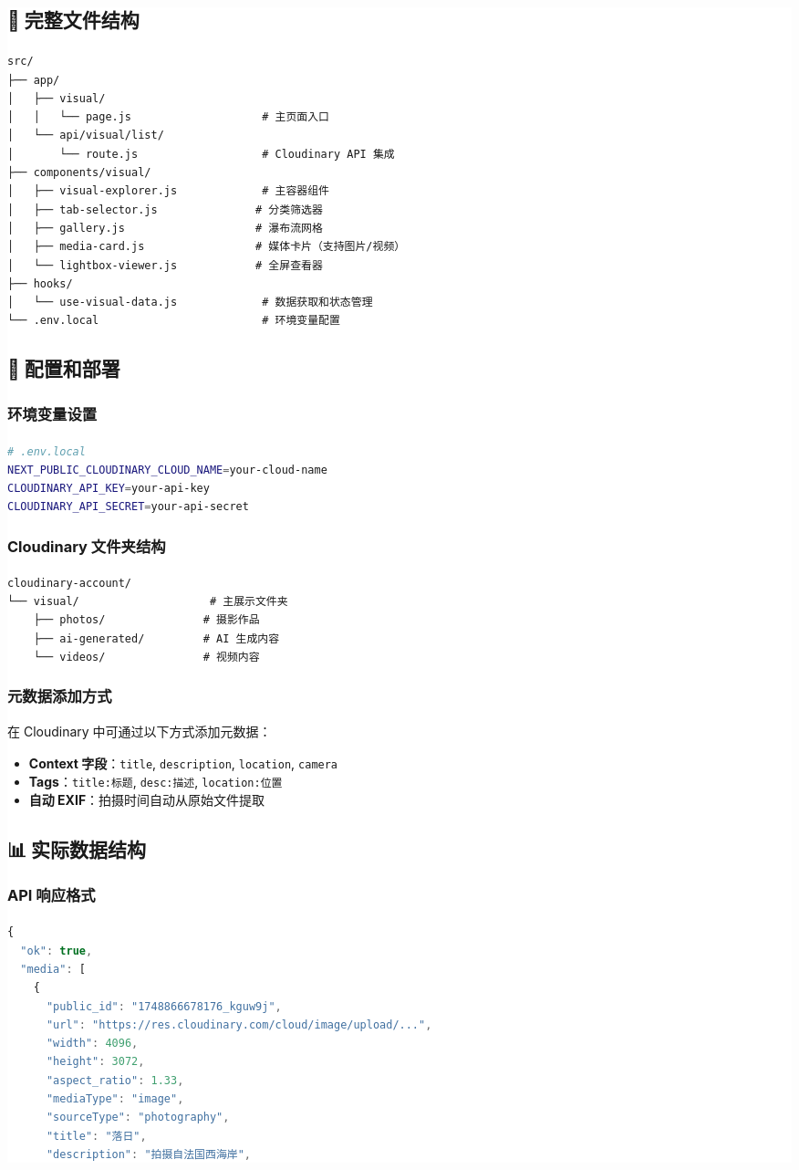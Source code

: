 ## 📁 完整文件结构

```
src/
├── app/
│   ├── visual/
│   │   └── page.js                    # 主页面入口
│   └── api/visual/list/
│       └── route.js                   # Cloudinary API 集成
├── components/visual/
│   ├── visual-explorer.js             # 主容器组件
│   ├── tab-selector.js               # 分类筛选器
│   ├── gallery.js                    # 瀑布流网格
│   ├── media-card.js                 # 媒体卡片（支持图片/视频）
│   └── lightbox-viewer.js            # 全屏查看器
├── hooks/
│   └── use-visual-data.js             # 数据获取和状态管理
└── .env.local                         # 环境变量配置
```

## 🔧 配置和部署

### 环境变量设置
```bash
# .env.local
NEXT_PUBLIC_CLOUDINARY_CLOUD_NAME=your-cloud-name
CLOUDINARY_API_KEY=your-api-key
CLOUDINARY_API_SECRET=your-api-secret
```

### Cloudinary 文件夹结构
```
cloudinary-account/
└── visual/                    # 主展示文件夹
    ├── photos/               # 摄影作品
    ├── ai-generated/         # AI 生成内容
    └── videos/               # 视频内容
```

### 元数据添加方式
在 Cloudinary 中可通过以下方式添加元数据：
- **Context 字段**：`title`, `description`, `location`, `camera`
- **Tags**：`title:标题`, `desc:描述`, `location:位置`
- **自动 EXIF**：拍摄时间自动从原始文件提取

## 📊 实际数据结构

### API 响应格式
```javascript
{
  "ok": true,
  "media": [
    {
      "public_id": "1748866678176_kguw9j",
      "url": "https://res.cloudinary.com/cloud/image/upload/...",
      "width": 4096,
      "height": 3072,
      "aspect_ratio": 1.33,
      "mediaType": "image",
      "sourceType": "photography",
      "title": "落日",
      "description": "拍摄自法国西海岸",
```